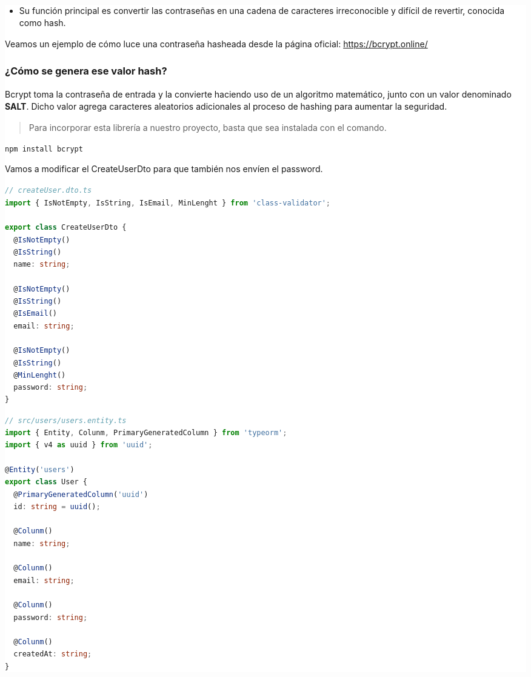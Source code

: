 - Su función principal es convertir las contraseñas en una cadena de caracteres irreconocible y difícil de revertir, conocida como hash.

Veamos un ejemplo de cómo luce una contraseña hasheada desde la página oficial: https://bcrypt.online/

### ¿Cómo se genera ese valor hash?

Bcrypt toma la contraseña de entrada y la convierte haciendo uso de un algoritmo matemático, junto con un valor denominado **SALT**. Dicho valor agrega caracteres aleatorios adicionales al proceso de hashing para aumentar la seguridad.

> Para incorporar esta librería a nuestro proyecto, basta que sea instalada con el comando.

```bash
npm install bcrypt
```

Vamos a modificar el CreateUserDto para que también nos envíen el password.

```ts
// createUser.dto.ts
import { IsNotEmpty, IsString, IsEmail, MinLenght } from 'class-validator';

export class CreateUserDto {
  @IsNotEmpty()
  @IsString()
  name: string;

  @IsNotEmpty()
  @IsString()
  @IsEmail()
  email: string;

  @IsNotEmpty()
  @IsString()
  @MinLenght()
  password: string;
}
```

```ts
// src/users/users.entity.ts
import { Entity, Colunm, PrimaryGeneratedColumn } from 'typeorm';
import { v4 as uuid } from 'uuid';

@Entity('users')
export class User {
  @PrimaryGeneratedColumn('uuid')
  id: string = uuid();

  @Colunm()
  name: string;

  @Colunm()
  email: string;

  @Colunm()
  password: string;

  @Colunm()
  createdAt: string;
}
```
